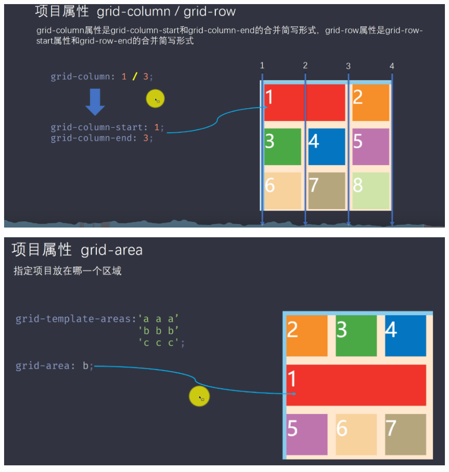 ![image-20211229220900615](html&css.assets/image-20211229220900615.png)

![image-20211229221058243](html&css.assets/image-20211229221058243.png)

